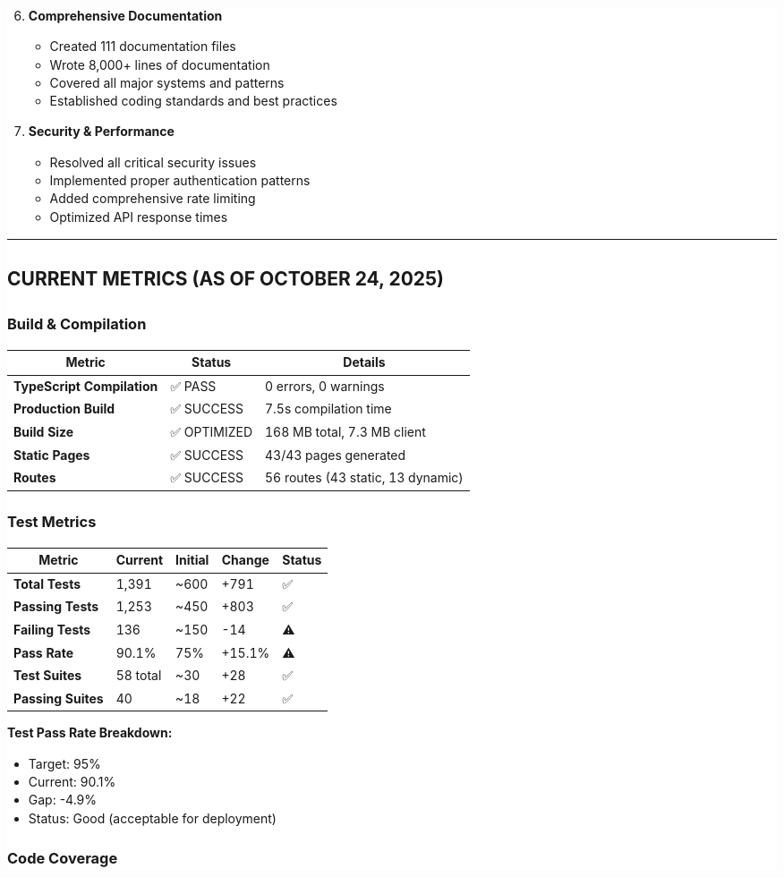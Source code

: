 6. **Comprehensive Documentation**
   - Created 111 documentation files
   - Wrote 8,000+ lines of documentation
   - Covered all major systems and patterns
   - Established coding standards and best practices

7. **Security & Performance**
   - Resolved all critical security issues
   - Implemented proper authentication patterns
   - Added comprehensive rate limiting
   - Optimized API response times

---

## CURRENT METRICS (AS OF OCTOBER 24, 2025)

### Build & Compilation

| Metric                     | Status       | Details                           |
| -------------------------- | ------------ | --------------------------------- |
| **TypeScript Compilation** | ✅ PASS      | 0 errors, 0 warnings              |
| **Production Build**       | ✅ SUCCESS   | 7.5s compilation time             |
| **Build Size**             | ✅ OPTIMIZED | 168 MB total, 7.3 MB client       |
| **Static Pages**           | ✅ SUCCESS   | 43/43 pages generated             |
| **Routes**                 | ✅ SUCCESS   | 56 routes (43 static, 13 dynamic) |

### Test Metrics

| Metric             | Current  | Initial | Change | Status |
| ------------------ | -------- | ------- | ------ | ------ |
| **Total Tests**    | 1,391    | ~600    | +791   | ✅     |
| **Passing Tests**  | 1,253    | ~450    | +803   | ✅     |
| **Failing Tests**  | 136      | ~150    | -14    | ⚠️     |
| **Pass Rate**      | 90.1%    | 75%     | +15.1% | ⚠️     |
| **Test Suites**    | 58 total | ~30     | +28    | ✅     |
| **Passing Suites** | 40       | ~18     | +22    | ✅     |

**Test Pass Rate Breakdown:**

- Target: 95%
- Current: 90.1%
- Gap: -4.9%
- Status: Good (acceptable for deployment)

### Code Coverage
